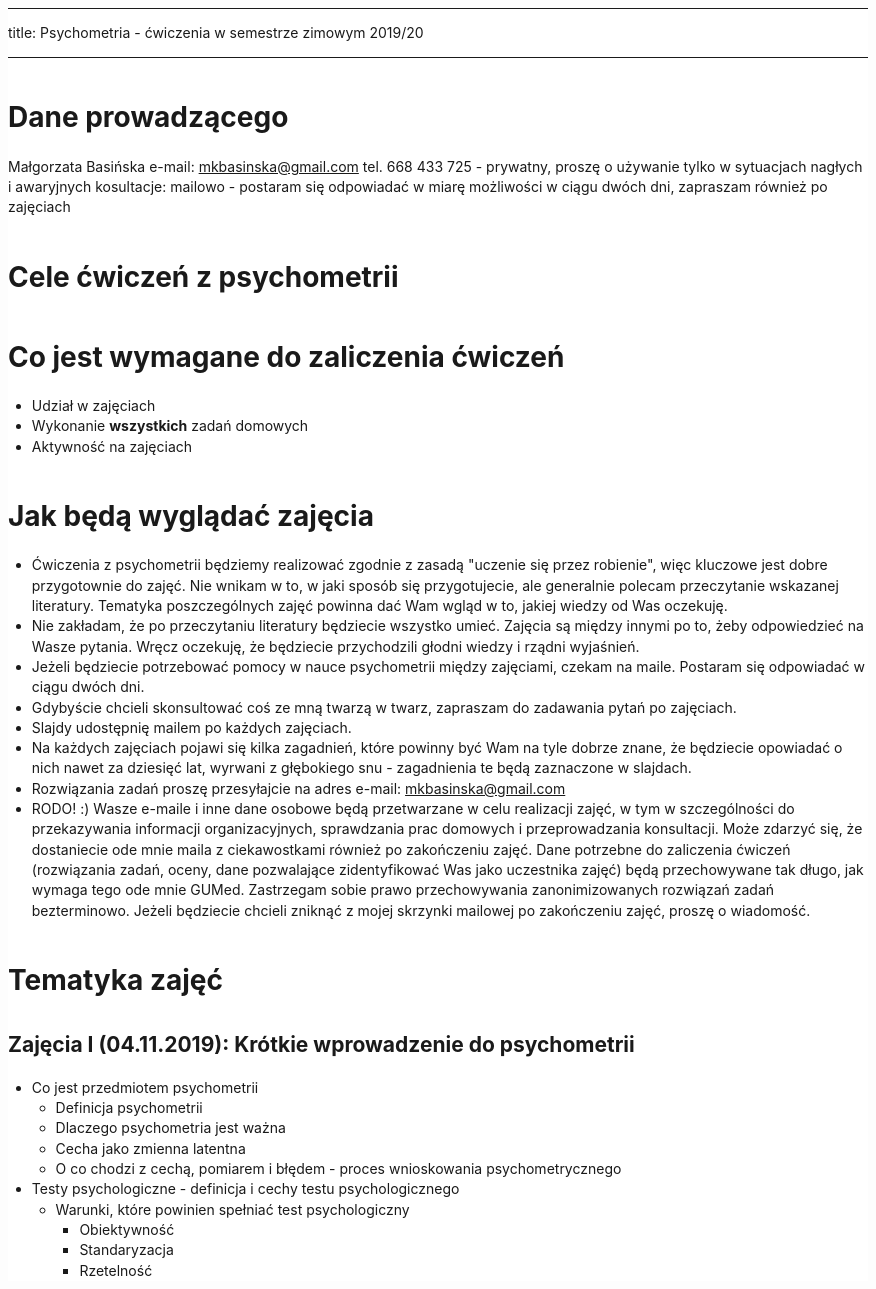 ___
title: Psychometria - ćwiczenia w semestrze zimowym 2019/20
___

# Dane prowadzącego
Małgorzata Basińska
e-mail: mkbasinska@gmail.com
tel. 668 433 725 - prywatny, proszę o używanie tylko w sytuacjach nagłych i awaryjnych
kosultacje: mailowo - postaram się odpowiadać w miarę możliwości w ciągu dwóch dni, zapraszam również po zajęciach

# Cele ćwiczeń z psychometrii

# Co jest wymagane do zaliczenia ćwiczeń
* Udział w zajęciach
* Wykonanie **wszystkich** zadań domowych
* Aktywność na zajęciach

# Jak będą wyglądać zajęcia
* Ćwiczenia z psychometrii będziemy realizować zgodnie z zasadą "uczenie się przez robienie", więc kluczowe jest dobre przygotownie do zajęć. Nie wnikam w to, w jaki sposób się przygotujecie, ale generalnie polecam przeczytanie wskazanej literatury. Tematyka poszczególnych zajęć powinna dać Wam wgląd w to, jakiej wiedzy od Was oczekuję.
* Nie zakładam, że po przeczytaniu literatury będziecie wszystko umieć. Zajęcia są między innymi po to, żeby odpowiedzieć na Wasze pytania. Wręcz oczekuję, że będziecie przychodzili głodni wiedzy i rządni wyjaśnień. 
* Jeżeli będziecie potrzebować pomocy w nauce psychometrii między zajęciami, czekam na maile. Postaram się odpowiadać w ciągu dwóch dni.
* Gdybyście chcieli skonsultować coś ze mną twarzą w twarz, zapraszam do zadawania pytań po zajęciach.
* Slajdy udostępnię mailem po każdych zajęciach.
* Na każdych zajęciach pojawi się kilka zagadnień, które powinny być Wam na tyle dobrze znane, że będziecie opowiadać o nich nawet za dziesięć lat, wyrwani z głębokiego snu  - zagadnienia te będą zaznaczone w slajdach.
* Rozwiązania zadań proszę przesyłajcie na adres e-mail: mkbasinska@gmail.com
* RODO! :) Wasze e-maile i inne dane osobowe będą przetwarzane w celu realizacji zajęć, w tym w szczególności do przekazywania informacji organizacyjnych, sprawdzania prac domowych i przeprowadzania konsultacji. Może zdarzyć się, że dostaniecie ode mnie maila z ciekawostkami również po zakończeniu zajęć. Dane potrzebne do zaliczenia ćwiczeń (rozwiązania zadań, oceny, dane pozwalające zidentyfikować Was jako uczestnika zajęć) będą przechowywane tak długo, jak wymaga tego ode mnie GUMed. Zastrzegam sobie prawo przechowywania zanonimizowanych rozwiązań zadań bezterminowo. Jeżeli będziecie chcieli zniknąć z mojej skrzynki mailowej po zakończeniu zajęć, proszę o wiadomość. 

# Tematyka zajęć
## Zajęcia I (04.11.2019): Krótkie wprowadzenie do psychometrii
* Co jest przedmiotem psychometrii
	* Definicja psychometrii
	* Dlaczego psychometria jest ważna
	* Cecha jako zmienna latentna
	* O co chodzi z cechą, pomiarem i błędem - proces wnioskowania psychometrycznego
* Testy psychologiczne - definicja i cechy testu psychologicznego
	* Warunki, które powinien spełniać test psychologiczny
		* Obiektywność
		* Standaryzacja
		* Rzetelność